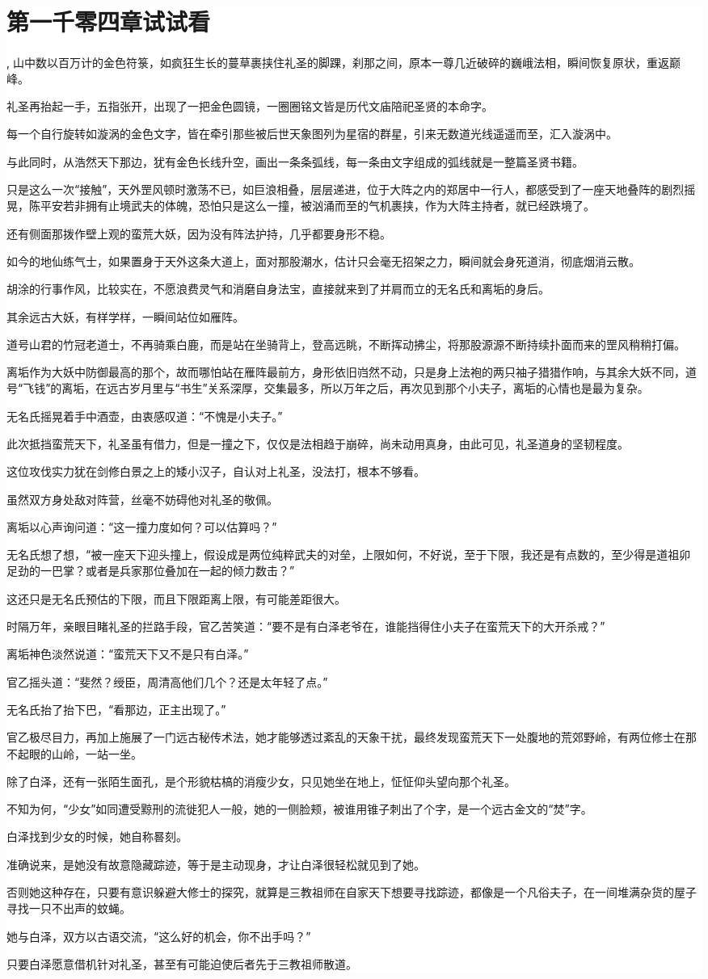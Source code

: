 # 第一千零四章试试看
,  山中数以百万计的金色符箓，如疯狂生长的蔓草裹挟住礼圣的脚踝，刹那之间，原本一尊几近破碎的巍峨法相，瞬间恢复原状，重返巅峰。

   礼圣再抬起一手，五指张开，出现了一把金色圆镜，一圈圈铭文皆是历代文庙陪祀圣贤的本命字。

   每一个自行旋转如漩涡的金色文字，皆在牵引那些被后世天象图列为星宿的群星，引来无数道光线遥遥而至，汇入漩涡中。

   与此同时，从浩然天下那边，犹有金色长线升空，画出一条条弧线，每一条由文字组成的弧线就是一整篇圣贤书籍。

   只是这么一次“接触”，天外罡风顿时激荡不已，如巨浪相叠，层层递进，位于大阵之内的郑居中一行人，都感受到了一座天地叠阵的剧烈摇晃，陈平安若非拥有止境武夫的体魄，恐怕只是这么一撞，被汹涌而至的气机裹挟，作为大阵主持者，就已经跌境了。

   还有侧面那拨作壁上观的蛮荒大妖，因为没有阵法护持，几乎都要身形不稳。

   如今的地仙练气士，如果置身于天外这条大道上，面对那股潮水，估计只会毫无招架之力，瞬间就会身死道消，彻底烟消云散。

   胡涂的行事作风，比较实在，不愿浪费灵气和消磨自身法宝，直接就来到了并肩而立的无名氏和离垢的身后。

   其余远古大妖，有样学样，一瞬间站位如雁阵。

   道号山君的竹冠老道士，不再骑乘白鹿，而是站在坐骑背上，登高远眺，不断挥动拂尘，将那股源源不断持续扑面而来的罡风稍稍打偏。

   离垢作为大妖中防御最高的那个，故而哪怕站在雁阵最前方，身形依旧岿然不动，只是身上法袍的两只袖子猎猎作响，与其余大妖不同，道号“飞钱”的离垢，在远古岁月里与“书生”关系深厚，交集最多，所以万年之后，再次见到那个小夫子，离垢的心情也是最为复杂。

   无名氏摇晃着手中酒壶，由衷感叹道：“不愧是小夫子。”

   此次抵挡蛮荒天下，礼圣虽有借力，但是一撞之下，仅仅是法相趋于崩碎，尚未动用真身，由此可见，礼圣道身的坚韧程度。

   这位攻伐实力犹在剑修白景之上的矮小汉子，自认对上礼圣，没法打，根本不够看。

   虽然双方身处敌对阵营，丝毫不妨碍他对礼圣的敬佩。

   离垢以心声询问道：“这一撞力度如何？可以估算吗？”

   无名氏想了想，“被一座天下迎头撞上，假设成是两位纯粹武夫的对垒，上限如何，不好说，至于下限，我还是有点数的，至少得是道祖卯足劲的一巴掌？或者是兵家那位叠加在一起的倾力数击？”

   这还只是无名氏预估的下限，而且下限距离上限，有可能差距很大。

   时隔万年，亲眼目睹礼圣的拦路手段，官乙苦笑道：“要不是有白泽老爷在，谁能挡得住小夫子在蛮荒天下的大开杀戒？”

   离垢神色淡然说道：“蛮荒天下又不是只有白泽。”

   官乙摇头道：“斐然？绶臣，周清高他们几个？还是太年轻了点。”

   无名氏抬了抬下巴，“看那边，正主出现了。”

   官乙极尽目力，再加上施展了一门远古秘传术法，她才能够透过紊乱的天象干扰，最终发现蛮荒天下一处腹地的荒郊野岭，有两位修士在那不起眼的山岭，一站一坐。

   除了白泽，还有一张陌生面孔，是个形貌枯槁的消瘦少女，只见她坐在地上，怔怔仰头望向那个礼圣。

   不知为何，“少女”如同遭受黥刑的流徙犯人一般，她的一侧脸颊，被谁用锥子刺出了个字，是一个远古金文的“焚”字。

   白泽找到少女的时候，她自称晷刻。

   准确说来，是她没有故意隐藏踪迹，等于是主动现身，才让白泽很轻松就见到了她。

   否则她这种存在，只要有意识躲避大修士的探究，就算是三教祖师在自家天下想要寻找踪迹，都像是一个凡俗夫子，在一间堆满杂货的屋子寻找一只不出声的蚊蝇。

   她与白泽，双方以古语交流，“这么好的机会，你不出手吗？”

   只要白泽愿意借机针对礼圣，甚至有可能迫使后者先于三教祖师散道。
